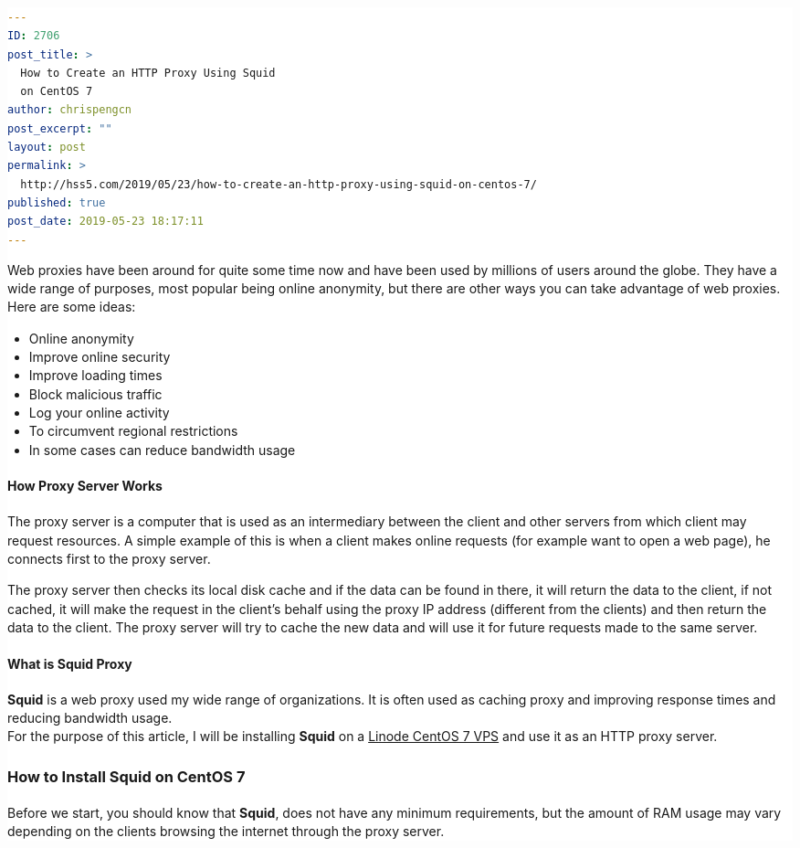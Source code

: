 ```yaml
---
ID: 2706
post_title: >
  How to Create an HTTP Proxy Using Squid
  on CentOS 7
author: chrispengcn
post_excerpt: ""
layout: post
permalink: >
  http://hss5.com/2019/05/23/how-to-create-an-http-proxy-using-squid-on-centos-7/
published: true
post_date: 2019-05-23 18:17:11
---
```

Web proxies have been around for quite some time now and have been used by millions of users around the globe. They have a wide range of purposes, most popular being online anonymity, but there are other ways you can take advantage of web proxies. Here are some ideas:
<ul>
 	<li>Online anonymity</li>
 	<li>Improve online security</li>
 	<li>Improve loading times</li>
 	<li>Block malicious traffic</li>
 	<li>Log your online activity</li>
 	<li>To circumvent regional restrictions</li>
 	<li>In some cases can reduce bandwidth usage</li>
</ul>
<h4>How Proxy Server Works</h4>
The proxy server is a computer that is used as an intermediary between the client and other servers from which client may request resources. A simple example of this is when a client makes online requests (for example want to open a web page), he connects first to the proxy server.

The proxy server then checks its local disk cache and if the data can be found in there, it will return the data to the client, if not cached, it will make the request in the client’s behalf using the proxy IP address (different from the clients) and then return the data to the client. The proxy server will try to cache the new data and will use it for future requests made to the same server.
<h4>What is Squid Proxy</h4>
<strong>Squid</strong> is a web proxy used my wide range of organizations. It is often used as caching proxy and improving response times and reducing bandwidth usage.

<center><ins class="adsbygoogle" data-ad-client="ca-pub-2601749019656699" data-ad-slot="5590002574" data-ad-format="auto" data-full-width-responsive="true" data-adsbygoogle-status="done"><ins id="aswift_4_expand"><ins id="aswift_4_anchor"><iframe id="aswift_4" name="aswift_4" width="780" height="90" frameborder="0" marginwidth="0" marginheight="0" scrolling="no" allowfullscreen="allowfullscreen" data-mce-fragment="1"></iframe></ins></ins></ins></center>For the purpose of this article, I will be installing <strong>Squid</strong> on a <a href="https://www.linode.com/?r=64ebb9f723fed8b32fda84b6594006df08ad24b6" target="_blank" rel="nofollow noopener">Linode CentOS 7 VPS</a> and use it as an HTTP proxy server.
<h3>How to Install Squid on CentOS 7</h3>
Before we start, you should know that <strong>Squid</strong>, does not have any minimum requirements, but the amount of RAM usage may vary depending on the clients browsing the internet through the proxy server.
